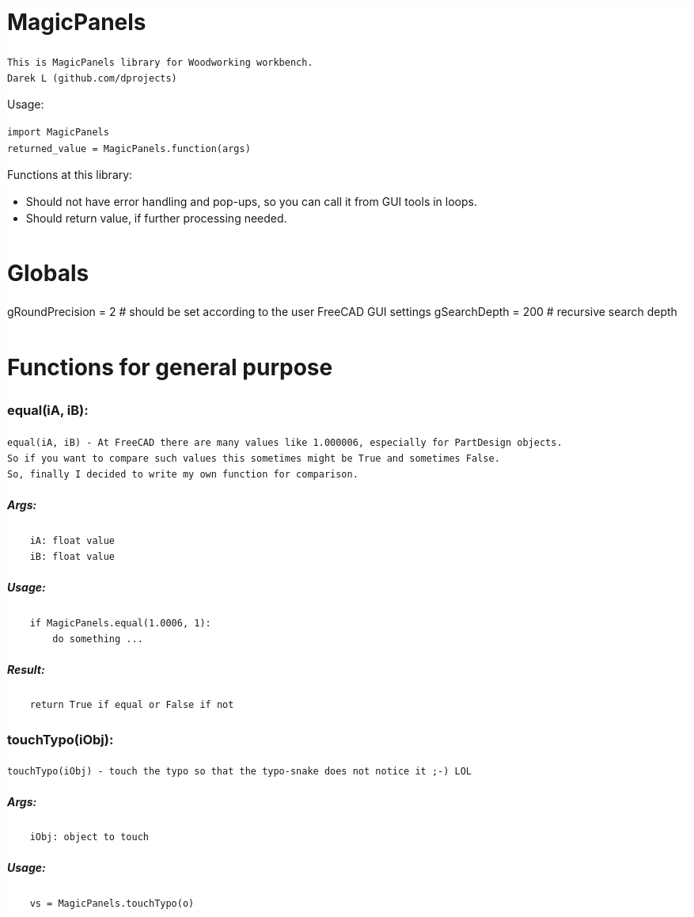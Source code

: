 
# MagicPanels

	This is MagicPanels library for Woodworking workbench.
	Darek L (github.com/dprojects)

Usage:

	import MagicPanels
	returned_value = MagicPanels.function(args)

Functions at this library:

* Should not have error handling and pop-ups, so you can call it from GUI tools in loops.
* Should return value, if further processing needed.

# Globals


gRoundPrecision = 2      # should be set according to the user FreeCAD GUI settings
gSearchDepth = 200       # recursive search depth

# Functions for general purpose
### equal(iA, iB):

	equal(iA, iB) - At FreeCAD there are many values like 1.000006, especially for PartDesign objects. 
	So if you want to compare such values this sometimes might be True and sometimes False. 
	So, finally I decided to write my own function for comparison.
	
##### Args:
	
		iA: float value
		iB: float value

##### Usage:
	
		if MagicPanels.equal(1.0006, 1):
			do something ...

##### Result:
	
		return True if equal or False if not

### touchTypo(iObj):

	touchTypo(iObj) - touch the typo so that the typo-snake does not notice it ;-) LOL
	
##### Args:
	
		iObj: object to touch

##### Usage:
	
		vs = MagicPanels.touchTypo(o)
